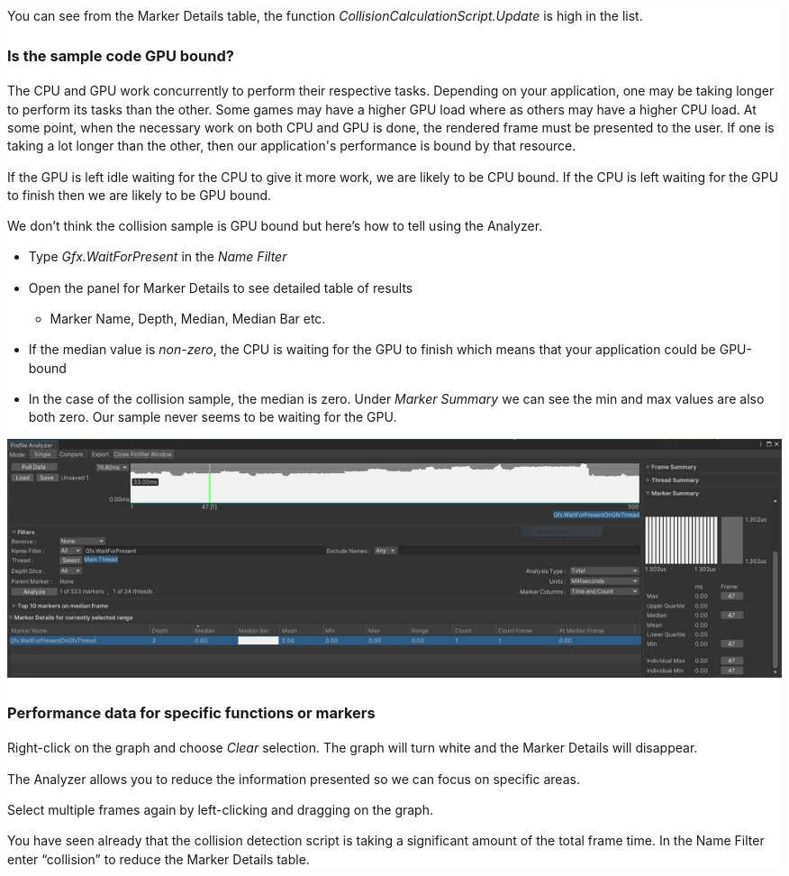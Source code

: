 You can see from the Marker Details table, the function _CollisionCalculationScript.Update_ is high in the list.

### Is the sample code GPU bound?

The CPU and GPU work concurrently to perform their respective tasks. Depending on your application, one may be taking longer to perform its tasks than the other. Some games may have a higher GPU load where as others may have a higher CPU load. At some point, when the necessary work on both CPU and GPU is done, the rendered frame must be presented to the user. If one is taking a lot longer than the other, then our application's performance is bound by that resource.

If the GPU is left idle waiting for the CPU to give it more work, we are likely to be CPU bound. If the CPU is left waiting for the GPU to finish then we are likely to be GPU bound.

We don’t think the collision sample is GPU bound but here’s how to tell using the Analyzer.

- Type _Gfx.WaitForPresent_ in the _Name Filter_

- Open the panel for Marker Details to see detailed table of results

    - Marker Name, Depth, Median, Median Bar etc.

- If the median value is _non-zero_, the CPU is waiting for the GPU to finish which means that your application could be GPU-bound

- In the case of the collision sample, the median is zero. Under _Marker Summary_ we can see the min and max values are also both zero. Our sample never seems to be waiting for the GPU.

![Check if GPU-bound#center](images/analyzer-check-gpu-bound.PNG "Figure 4. Check if the CPU is waiting (Gfx.WaitForPresent) for the GPU.")

### Performance data for specific functions or markers

Right-click on the graph and choose _Clear_ selection. The graph will turn white and the Marker Details will disappear.

The Analyzer allows you to reduce the information presented so we can focus on specific areas.

Select multiple frames again by left-clicking and dragging on the graph.

You have seen already that the collision detection script is taking a significant amount of the total frame time. In the Name Filter enter “collision” to reduce the Marker Details table.
